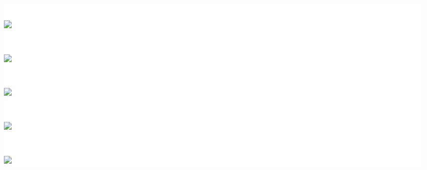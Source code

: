  

[![](https://shalveena.files.wordpress.com/2013/06/b963f-dscf4699.jpg?w=300)](https://shalveena.files.wordpress.com/2013/06/b963f-dscf4699.jpg)

 

[![](https://shalveena.files.wordpress.com/2013/06/49d81-dscf4700.jpg?w=300)](https://shalveena.files.wordpress.com/2013/06/49d81-dscf4700.jpg)

 

[![](https://shalveena.files.wordpress.com/2013/06/e086b-dscf4701.jpg?w=300)](https://shalveena.files.wordpress.com/2013/06/e086b-dscf4701.jpg)

 

[![](https://shalveena.files.wordpress.com/2013/06/5432e-dscf4702.jpg?w=300)](https://shalveena.files.wordpress.com/2013/06/5432e-dscf4702.jpg)

 

[![](https://shalveena.files.wordpress.com/2013/06/8d1c4-dscf4705.jpg?w=300)](https://shalveena.files.wordpress.com/2013/06/8d1c4-dscf4705.jpg)
